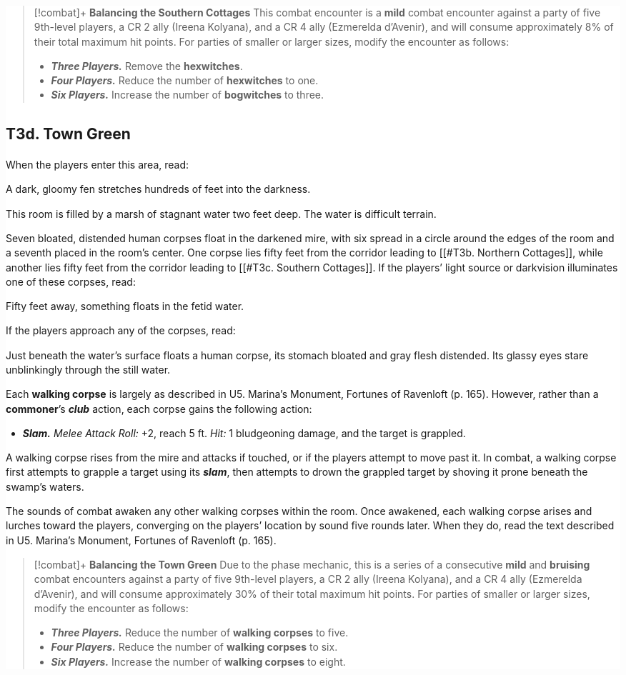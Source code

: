 > [!combat]+ **Balancing the Southern Cottages** 
> This combat encounter is a **mild** combat encounter against a party of five 9th-level players, a CR 2 ally (Ireena Kolyana), and a CR 4 ally (Ezmerelda d’Avenir), and will consume approximately 8% of their total maximum hit points. For parties of smaller or larger sizes, modify the encounter as follows:
> 
> - _**Three Players.**_ Remove the **hexwitches**.
> - _**Four Players.**_ Reduce the number of **hexwitches** to one.
> - _**Six Players.**_ Increase the number of **bogwitches** to three.
## T3d. Town Green
When the players enter this area, read:

<div class="description">
<p>A dark, gloomy fen stretches hundreds of feet into the darkness.</p>
</div>

This room is filled by a marsh of stagnant water two feet deep. The water is difficult terrain.

Seven bloated, distended human corpses float in the darkened mire, with six spread in a circle around the edges of the room and a seventh placed in the room’s center. One corpse lies fifty feet from the corridor leading to [[#T3b. Northern Cottages]], while another lies fifty feet from the corridor leading to [[#T3c. Southern Cottages]]. If the players’ light source or darkvision illuminates one of these corpses, read:

<div class="description">
<p>Fifty feet away, something floats in the fetid water.</p>
</div>

If the players approach any of the corpses, read:

<div class="description">
<p>Just beneath the water’s surface floats a human corpse, its stomach bloated and gray flesh distended. Its glassy eyes stare unblinkingly through the still water.</p>
</div>

Each **walking corpse** is largely as described in <span class="citation">U5. Marina’s Monument, Fortunes of Ravenloft (p. 165)</span>. However, rather than a **commoner**’s ***club*** action, each corpse gains the following action:

* ***Slam.*** *Melee Attack Roll:* +2, reach 5 ft. *Hit:* 1 bludgeoning damage, and the target is grappled.

A walking corpse rises from the mire and attacks if touched, or if the players attempt to move past it. In combat, a walking corpse first attempts to grapple a target using its ***slam***, then attempts to drown the grappled target by shoving it prone beneath the swamp’s waters.

The sounds of combat awaken any other walking corpses within the room. Once awakened, each walking corpse arises and lurches toward the players, converging on the players’ location by sound five rounds later. When they do, read the text described in <span class="citation">U5. Marina’s Monument, Fortunes of Ravenloft (p. 165)</span>.

> [!combat]+ **Balancing the Town Green** 
> Due to the phase mechanic, this is a series of a consecutive **mild** and **bruising** combat encounters against a party of five 9th-level players, a CR 2 ally (Ireena Kolyana), and a CR 4 ally (Ezmerelda d’Avenir), and will consume approximately 30% of their total maximum hit points. For parties of smaller or larger sizes, modify the encounter as follows:
> 
> - _**Three Players.**_ Reduce the number of **walking corpses** to five.
> - _**Four Players.**_ Reduce the number of **walking corpses** to six.
> - _**Six Players.**_ Increase the number of **walking corpses** to eight.
